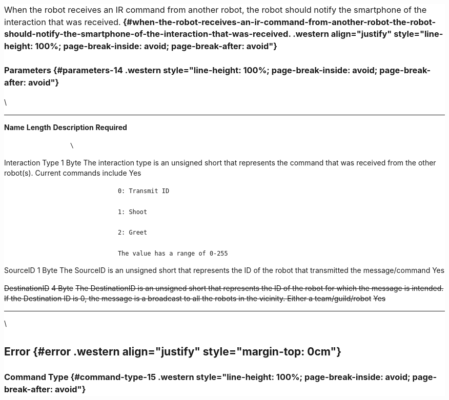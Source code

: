 ### []() <span style="font-weight: normal">When the robot receives an IR command from another robot, the robot should notify the smartphone of the interaction that was received.</span> {#when-the-robot-receives-an-ir-command-from-another-robot-the-robot-should-notify-the-smartphone-of-the-interaction-that-was-received. .western align="justify" style="line-height: 100%; page-break-inside: avoid; page-break-after: avoid"}

### []() Parameters {#parameters-14 .western style="line-height: 100%; page-break-inside: avoid; page-break-after: avoid"}

\

  ------------------- ------------ --------------------------------------------------------------------------------------------------------------------------------------------------------------------------------------------------------------------------------------- --------------
  **Name**            **Length**   **Description**                                                                                                                                                                                                                         **Required**
                                                                                                                                                                                                                                                                           
                      \                                                                                                                                                                                                                                                    
                                                                                                                                                                                                                                                                           

  Interaction Type    1 Byte       The interaction type is an unsigned short that represents the command that was received from the other robot(s). Current commands include                                                                                               Yes
                                                                                                                                                                                                                                                                           
                                   0: Transmit ID                                                                                                                                                                                                                          
                                                                                                                                                                                                                                                                           
                                   1: Shoot                                                                                                                                                                                                                                
                                                                                                                                                                                                                                                                           
                                   2: Greet                                                                                                                                                                                                                                
                                                                                                                                                                                                                                                                           
                                   The value has a range of 0-255                                                                                                                                                                                                          

  SourceID            1 Byte       The SourceID is an unsigned short that represents the ID of the robot that transmitted the message/command                                                                                                                              Yes

  ~~DestinationID~~   ~~4 Byte~~   ~~The DestinationID is an unsigned short that represents the ID of the robot for which the message is intended. If the Destination ID is 0, the message is a broadcast to all the robots in the vicinity. Either a team/guild/robot~~   ~~Yes~~
  ------------------- ------------ --------------------------------------------------------------------------------------------------------------------------------------------------------------------------------------------------------------------------------------- --------------

\

[]() Error {#error .western align="justify" style="margin-top: 0cm"}
----------

### []() Command Type {#command-type-15 .western style="line-height: 100%; page-break-inside: avoid; page-break-after: avoid"}

